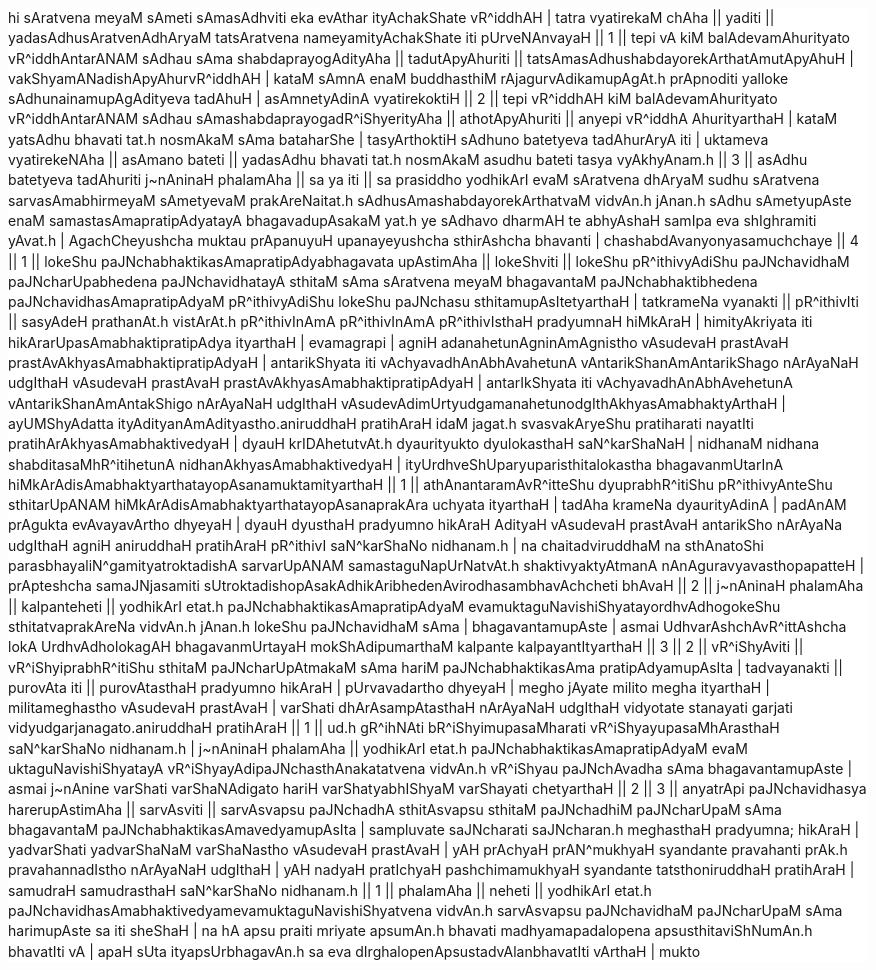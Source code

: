 hi sAratvena meyaM sAmeti sAmasAdhviti eka evAthar ityAchakShate vR^iddhAH | tatra vyatirekaM chAha || yaditi || yadasAdhusAratvenAdhAryaM tatsAratvena nameyamityAchakShate iti pUrveNAnvayaH || 1 || tepi vA kiM balAdevamAhurityato vR^iddhAntarANAM sAdhau sAma shabdaprayogAdityAha || tadutApyAhuriti || tatsAmasAdhushabdayorekArthatAmutApyAhuH | vakShyamANadishApyAhurvR^iddhAH | kataM sAmnA enaM buddhasthiM rAjagurvAdikamupAgAt.h prApnoditi yalloke sAdhunainamupAgAdityeva tadAhuH | asAmnetyAdinA vyatirekoktiH || 2 || tepi vR^iddhAH kiM balAdevamAhurityato vR^iddhAntarANAM sAdhau sAmashabdaprayogadR^iShyerityAha || athotApyAhuriti || anyepi vR^iddhA AhurityarthaH | kataM yatsAdhu bhavati tat.h nosmAkaM sAma bataharShe | tasyArthoktiH sAdhuno batetyeva tadAhurAryA iti | uktameva vyatirekeNAha || asAmano bateti || yadasAdhu bhavati tat.h nosmAkaM asudhu bateti tasya vyAkhyAnam.h || 3 || asAdhu batetyeva tadAhuriti j~nAninaH phalamAha || sa ya iti || sa prasiddho yodhikArI evaM sAratvena dhAryaM sudhu sAratvena sarvasAmabhirmeyaM sAmetyevaM prakAreNaitat.h sAdhusAmashabdayorekArthatvaM vidvAn.h jAnan.h sAdhu sAmetyupAste enaM samastasAmapratipAdyatayA bhagavadupAsakaM yat.h ye sAdhavo dharmAH te abhyAshaH samIpa eva shIghramiti yAvat.h | AgachCheyushcha muktau prApanuyuH upanayeyushcha sthirAshcha bhavanti | chashabdAvanyonyasamuchchaye || 4 || 1 || lokeShu paJNchabhaktikasAmapratipAdyabhagavata upAstimAha || lokeShviti || lokeShu pR^ithivyAdiShu paJNchavidhaM paJNcharUpabhedena paJNchavidhatayA sthitaM sAma sAratvena meyaM bhagavantaM paJNchabhaktibhedena paJNchavidhasAmapratipAdyaM pR^ithivyAdiShu lokeShu paJNchasu sthitamupAsItetyarthaH | tatkrameNa vyanakti || pR^ithivIti || sasyAdeH prathanAt.h vistArAt.h pR^ithivInAmA pR^ithivInAmA pR^ithivIsthaH pradyumnaH hiMkAraH | himityAkriyata iti hikArarUpasAmabhaktipratipAdya ityarthaH | evamagrapi | agniH adanahetunAgninAmAgnistho vAsudevaH prastAvaH prastAvAkhyasAmabhaktipratipAdyaH | antarikShyata iti vAchyavadhAnAbhAvahetunA vAntarikShanAmAntarikShago nArAyaNaH udgIthaH vAsudevaH prastAvaH prastAvAkhyasAmabhaktipratipAdyaH | antarIkShyata iti vAchyavadhAnAbhAvehetunA vAntarikShanAmAntakShigo nArAyaNaH udgIthaH vAsudevAdimUrtyudgamanahetunodgIthAkhyasAmabhaktyArthaH | ayUMShyAdatta ityAdityanAmAdityastho.aniruddhaH pratihAraH idaM jagat.h svasvakAryeShu pratiharati nayatIti pratihArAkhyasAmabhaktivedyaH | dyauH krIDAhetutvAt.h dyaurityukto dyulokasthaH saN^karShaNaH | nidhanaM nidhana shabditasaMhR^itihetunA nidhanAkhyasAmabhaktivedyaH | ityUrdhveShUparyuparisthitalokastha bhagavanmUtarInA hiMkArAdisAmabhaktyarthatayopAsanamuktamityarthaH || 1 || athAnantaramAvR^itteShu dyuprabhR^itiShu pR^ithivyAnteShu sthitarUpANAM hiMkArAdisAmabhaktyarthatayopAsanaprakAra uchyata ityarthaH | tadAha krameNa dyaurityAdinA | padAnAM prAgukta evAvayavArtho dhyeyaH | dyauH dyusthaH pradyumno hikAraH AdityaH vAsudevaH prastAvaH antarikSho nArAyaNa udgIthaH agniH aniruddhaH pratihAraH pR^ithivI saN^karShaNo nidhanam.h | na chaitadviruddhaM na sthAnatoShi parasbhayaliN^gamityatroktadishA sarvarUpANAM samastaguNapUrNatvAt.h shaktivyaktyAtmanA nAnAguravyavasthopapatteH | prApteshcha samaJNjasamiti sUtroktadishopAsakAdhikAribhedenAvirodhasambhavAchcheti bhAvaH || 2 || j~nAninaH phalamAha || kalpanteheti || yodhikArI etat.h paJNchabhaktikasAmapratipAdyaM evamuktaguNavishiShyatayordhvAdhogokeShu sthitatvaprakAreNa vidvAn.h jAnan.h lokeShu paJNchavidhaM sAma | bhagavantamupAste | asmai UdhvarAshchAvR^ittAshcha lokA UrdhvAdholokagAH bhagavanmUrtayaH mokShAdipumarthaM kalpante kalpayantItyarthaH || 3 || 2 || vR^iShyAviti || vR^iShyiprabhR^itiShu sthitaM paJNcharUpAtmakaM sAma hariM paJNchabhaktikasAma pratipAdyamupAsIta | tadvayanakti || purovAta iti || purovAtasthaH pradyumno hikAraH | pUrvavadartho dhyeyaH | megho jAyate milito megha ityarthaH | militameghastho vAsudevaH prastAvaH | varShati dhArAsampAtasthaH nArAyaNaH udgIthaH vidyotate stanayati garjati vidyudgarjanagato.aniruddhaH pratihAraH || 1 || ud.h gR^ihNAti bR^iShyimupasaMharati vR^iShyayupasaMhArasthaH saN^karShaNo nidhanam.h | j~nAninaH phalamAha || yodhikArI etat.h paJNchabhaktikasAmapratipAdyaM evaM uktaguNavishiShyatayA vR^iShyayAdipaJNchasthAnakatatvena vidvAn.h vR^iShyau paJNchAvadha sAma bhagavantamupAste | asmai j~nAnine varShati varShaNAdigato hariH varShatyabhIShyaM varShayati chetyarthaH || 2 || 3 || anyatrApi paJNchavidhasya harerupAstimAha || sarvAsviti || sarvAsvapsu paJNchadhA sthitAsvapsu sthitaM paJNchadhiM paJNcharUpaM sAma bhagavantaM paJNchabhaktikasAmavedyamupAsIta | sampluvate saJNcharati saJNcharan.h meghasthaH pradyumna; hikAraH | yadvarShati yadvarShaNaM varShaNastho vAsudevaH prastAvaH | yAH prAchyaH prAN^mukhyaH syandante pravahanti prAk.h pravahannadIstho nArAyaNaH udgIthaH | yAH nadyaH pratIchyaH pashchimamukhyaH syandante tatsthoniruddhaH pratihAraH | samudraH samudrasthaH saN^karShaNo nidhanam.h || 1 || phalamAha || neheti || yodhikArI etat.h paJNchavidhasAmabhaktivedyamevamuktaguNavishiShyatvena vidvAn.h sarvAsvapsu paJNchavidhaM paJNcharUpaM sAma harimupAste sa iti sheShaH | na hA apsu praiti mriyate apsumAn.h bhavati madhyamapadalopena apsusthitaviShNumAn.h bhavatIti vA | apaH sUta ityapsUrbhagavAn.h sa eva dIrghalopenApsustadvAlanbhavatIti vArthaH | mukto 